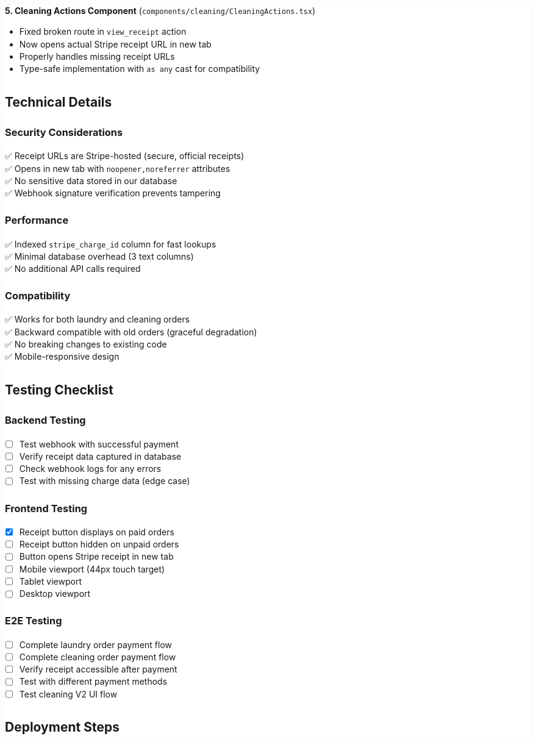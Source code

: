 **5. Cleaning Actions Component** (`components/cleaning/CleaningActions.tsx`)
- Fixed broken route in `view_receipt` action
- Now opens actual Stripe receipt URL in new tab
- Properly handles missing receipt URLs
- Type-safe implementation with `as any` cast for compatibility

## Technical Details

### Security Considerations
✅ Receipt URLs are Stripe-hosted (secure, official receipts)  
✅ Opens in new tab with `noopener,noreferrer` attributes  
✅ No sensitive data stored in our database  
✅ Webhook signature verification prevents tampering

### Performance
✅ Indexed `stripe_charge_id` column for fast lookups  
✅ Minimal database overhead (3 text columns)  
✅ No additional API calls required

### Compatibility
✅ Works for both laundry and cleaning orders  
✅ Backward compatible with old orders (graceful degradation)  
✅ No breaking changes to existing code  
✅ Mobile-responsive design

## Testing Checklist

### Backend Testing
- [ ] Test webhook with successful payment
- [ ] Verify receipt data captured in database
- [ ] Check webhook logs for any errors
- [ ] Test with missing charge data (edge case)

### Frontend Testing
- [x] Receipt button displays on paid orders
- [ ] Receipt button hidden on unpaid orders
- [ ] Button opens Stripe receipt in new tab
- [ ] Mobile viewport (44px touch target)
- [ ] Tablet viewport
- [ ] Desktop viewport

### E2E Testing
- [ ] Complete laundry order payment flow
- [ ] Complete cleaning order payment flow
- [ ] Verify receipt accessible after payment
- [ ] Test with different payment methods
- [ ] Test cleaning V2 UI flow

## Deployment Steps
